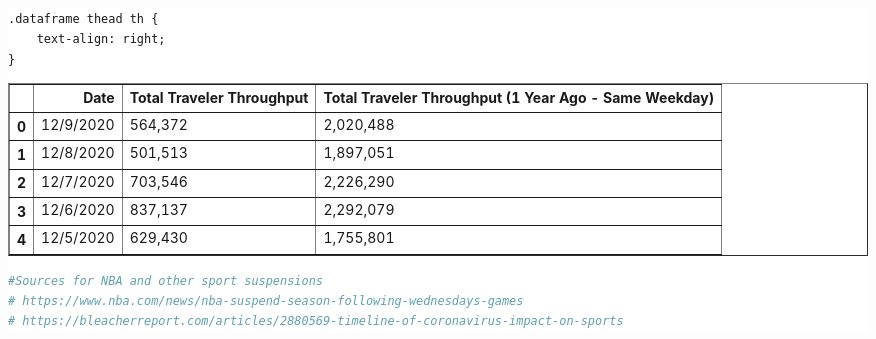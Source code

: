     .dataframe thead th {
        text-align: right;
    }
</style>
<table border="1" class="dataframe">
  <thead>
    <tr style="text-align: right;">
      <th></th>
      <th>Date</th>
      <th>Total Traveler Throughput</th>
      <th>Total Traveler Throughput (1 Year Ago - Same Weekday)</th>
    </tr>
  </thead>
  <tbody>
    <tr>
      <th>0</th>
      <td>12/9/2020</td>
      <td>564,372</td>
      <td>2,020,488</td>
    </tr>
    <tr>
      <th>1</th>
      <td>12/8/2020</td>
      <td>501,513</td>
      <td>1,897,051</td>
    </tr>
    <tr>
      <th>2</th>
      <td>12/7/2020</td>
      <td>703,546</td>
      <td>2,226,290</td>
    </tr>
    <tr>
      <th>3</th>
      <td>12/6/2020</td>
      <td>837,137</td>
      <td>2,292,079</td>
    </tr>
    <tr>
      <th>4</th>
      <td>12/5/2020</td>
      <td>629,430</td>
      <td>1,755,801</td>
    </tr>
  </tbody>
</table>
</div>




```python
#Sources for NBA and other sport suspensions
# https://www.nba.com/news/nba-suspend-season-following-wednesdays-games
# https://bleacherreport.com/articles/2880569-timeline-of-coronavirus-impact-on-sports
```
